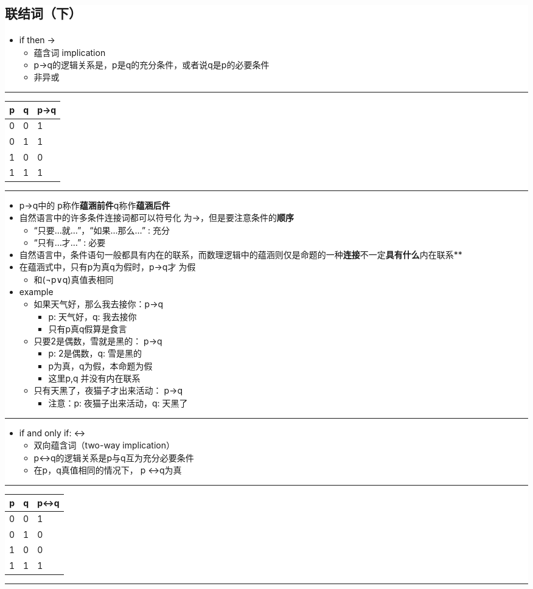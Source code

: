 <h2 id="fc4eafd7b4965563c0047a48079e5f4b"></h2>


## 联结词（下）

 - if then  → 
    - 蕴含词 implication
    - p→q的逻辑关系是，p是q的充分条件，或者说q是p的必要条件 
    - 非异或

---

 p | q | p→q
--- | --- | ---
0 | 0 | 1
0 | 1 | 1
1 | 0 | 0 
1 | 1 | 1 

---

 - p→q中的 p称作**蕴涵前件**q称作**蕴涵后件**
 - 自然语言中的许多条件连接词都可以符号化 为→，但是要注意条件的**顺序**
    - “只要…就…”，“如果…那么…”  : 充分
    - “只有…才…”  : 必要
 - 自然语言中，条件语句一般都具有内在的联系，而数理逻辑中的蕴涵则仅是命题的一种**连接**不一定**具有什么**内在联系**
 - 在蕴涵式中，只有p为真q为假时，p→q才 为假
    - 和(¬p∨q)真值表相同
 - example
    - 如果天气好，那么我去接你：p→q
        - p: 天气好，q: 我去接你
        - 只有p真q假算是食言
    - 只要2是偶数，雪就是黑的： p→q
        - p: 2是偶数，q: 雪是黑的
        - p为真，q为假，本命题为假
        - 这里p,q 并没有内在联系
    - 只有天黑了，夜猫子才出来活动： p→q
        - 注意：p: 夜猫子出来活动，q: 天黑了
        
---

 - if and only if: ↔︎
    - 双向蕴含词（two-way implication）
    - p↔q的逻辑关系是p与q互为充分必要条件
    - 在p，q真值相同的情况下， p ↔q为真

---

 p | q | p↔︎q
--- | --- | ---
0 | 0 | 1
0 | 1 | 0
1 | 0 | 0
1 | 1 | 1 

---